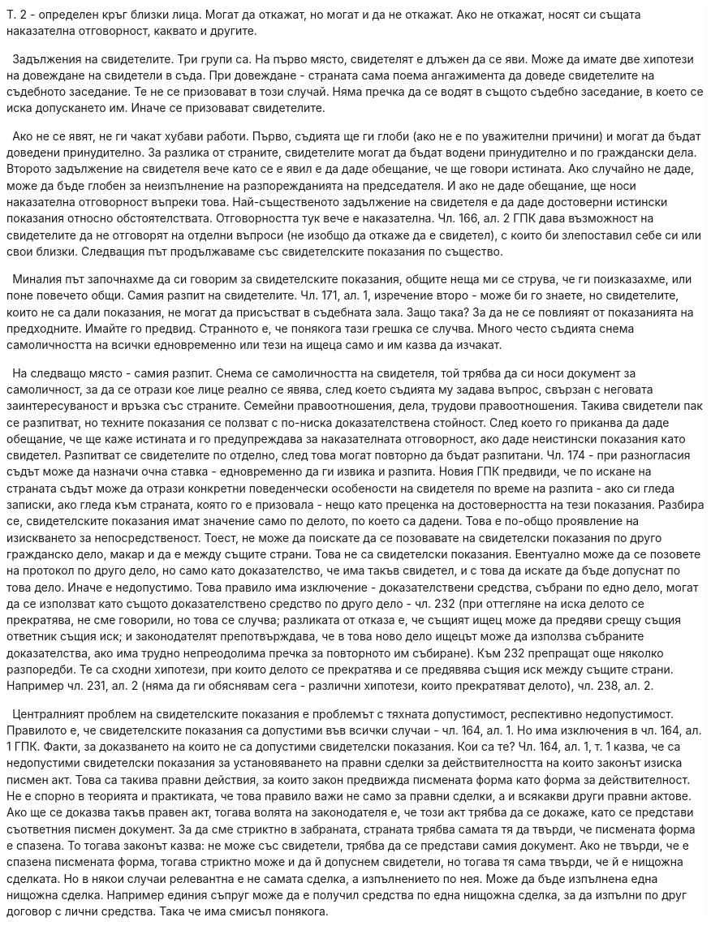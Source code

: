 Т. 2 - определен кръг близки лица. Могат да откажат, но могат и да не откажат. Ако не откажат, носят си същата наказателна отговорност, каквато и другите.  

` `Задължения на свидетелите. Три групи са. На първо място, свидетелят е длъжен да се яви. Може да имате две хипотези на довеждане на свидетели в съда. При довеждане - страната сама поема ангажимента да доведе свидетелите на съдебното заседание. Те не се призовават в този случай. Няма пречка да се водят в същото съдебно заседание, в което се иска допускането им. Иначе се призовават свидетелите.  

` `Ако не се явят, не ги чакат хубави работи. Първо, съдията ще ги глоби (ако не е по уважителни причини) и могат да бъдат доведени принудително. За разлика от страните, свидетелите могат да бъдат водени принудително и по граждански дела. Второто задължение на свидетеля вече като се е явил е да даде обещание, че ще говори истината. Ако случайно не даде, може да бъде глобен за неизпълнение на разпорежданията на председателя. И ако не даде обещание, ще носи наказателна отговорност въпреки това. Най-същественото задължение на свидетеля е да даде достоверни истински показания относно обстоятелствата. Отговорността тук вече е наказателна. Чл. 166, ал. 2 ГПК дава възможност на свидетелите да не отговорят на отделни въпроси (не изобщо да откаже да е свидетел), с които би злепоставил себе си или свои близки. Следващия път продължаваме със свидетелските показания по същество.   

` `Миналия път започнахме да си говорим за свидетелските показания, общите неща ми се струва, че ги поизказахме, или поне повечето общи. Самия разпит на свидетелите. Чл. 171, ал. 1, изречение второ - може би го знаете, но свидетелите, които не са дали показания, не могат да присъстват в съдебната зала. Защо така? За да не се повлияят от показанията на предходните. Имайте го предвид. Странното е, че понякога тази грешка се случва. Много често съдията снема самоличността на всички едновременно или тези на ищеца само и им казва да изчакат.  

` `На следващо място - самия разпит. Снема се самоличността на свидетеля, той трябва да си носи документ за самоличност, за да се отрази кое лице реално се явява, след което съдията му задава въпрос, свързан с неговата заинтересуваност и връзка със страните. Семейни правоотношения, дела, трудови правоотношения. Такива свидетели пак се разпитват, но техните показания се ползват с по-ниска доказателствена стойност. След което го приканва да даде обещание, че ще каже истината и го предупреждава за наказателната отговорност, ако даде неистински показания като свидетел. Разпитват се свидетелите по отделно, след това могат повторно да бъдат разпитани. Чл. 174 - при разногласия съдът може да назначи очна ставка - едновременно да ги извика и разпита. Новия ГПК предвиди, че по искане на страната съдът може да отрази конкретни поведенчески особености на свидетеля по време на разпита - ако си гледа записки, ако гледа към страната, която го е призовала - нещо като преценка на достоверността на тези показания. Разбира се, свидетелските показания имат значение само по делото, по което са дадени. Това е по-общо проявление на изискването за непосредственост. Тоест, не може да поискате да се позовавате на свидетелски показания по друго гражданско дело, макар и да е между същите страни. Това не са свидетелски показания. Евентуално може да се позовете на протокол по друго дело, но само като доказателство, че има такъв свидетел, и с това да искате да бъде допуснат по това дело. Иначе е недопустимо. Това правило има изключение - доказателствени средства, събрани по едно дело, могат да се използват като същото доказателствено средство по друго дело - чл. 232 (при оттегляне на иска делото се прекратява, не сме говорили, но това се случва; разликата от отказа е, че същият ищец може да предяви срещу същия ответник същия иск; и законодателят препотвърждава, че в това ново дело ищецът може да използва събраните доказателства, ако има трудно непреодолима пречка за повторното им събиране). Към 232 препращат още няколко разпоредби. Те са сходни хипотези, при които делото се прекратява и се предявява същия иск между същите страни. Например чл. 231, ал. 2 (няма да ги обяснявам сега - различни хипотези, които прекратяват делото), чл. 238, ал. 2.  

` `Централният проблем на свидетелските показания е проблемът с тяхната допустимост, респективно недопустимост. Правилото е, че свидетелските показания са допустими във всички случаи - чл. 164, ал. 1. Но има изключения в чл. 164, ал. 1 ГПК. Факти, за доказването на които не са допустими свидетелски показания. Кои са те? Чл. 164, ал. 1, т. 1 казва, че са недопустими свидетелски показания за установяването на правни сделки за действителността на които законът изиска писмен акт. Това са такива правни действия, за които закон предвижда писмената форма като форма за действителност. Не е спорно в теорията и практиката, че това правило важи не само за правни сделки, а и всякакви други правни актове. Ако ще се доказва такъв правен акт, тогава волята на законодателя е, че този акт трябва да се докаже, като се представи съответния писмен документ. За да сме стриктно в забраната, страната трябва самата тя да твърди, че писмената форма е спазена. То тогава законът казва: не може със свидетели, трябва да се представи самия документ. Ако не твърди, че е спазена писмената форма, тогава стриктно може и да й допуснем свидетели, но тогава тя сама твърди, че й е нищожна сделката. Но в някои случаи релевантна е не самата сделка, а изпълнението по нея. Може да бъде изпълнена една нищожна сделка. Например единия съпруг може да е получил средства по една нищожна сделка, за да изпълни по друг договор с лични средства. Така че има смисъл понякога.  
